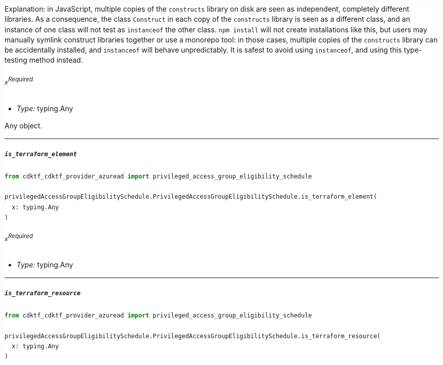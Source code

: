 Explanation: in JavaScript, multiple copies of the `constructs` library on
disk are seen as independent, completely different libraries. As a
consequence, the class `Construct` in each copy of the `constructs` library
is seen as a different class, and an instance of one class will not test as
`instanceof` the other class. `npm install` will not create installations
like this, but users may manually symlink construct libraries together or
use a monorepo tool: in those cases, multiple copies of the `constructs`
library can be accidentally installed, and `instanceof` will behave
unpredictably. It is safest to avoid using `instanceof`, and using
this type-testing method instead.

###### `x`<sup>Required</sup> <a name="x" id="@cdktf/provider-azuread.privilegedAccessGroupEligibilitySchedule.PrivilegedAccessGroupEligibilitySchedule.isConstruct.parameter.x"></a>

- *Type:* typing.Any

Any object.

---

##### `is_terraform_element` <a name="is_terraform_element" id="@cdktf/provider-azuread.privilegedAccessGroupEligibilitySchedule.PrivilegedAccessGroupEligibilitySchedule.isTerraformElement"></a>

```python
from cdktf_cdktf_provider_azuread import privileged_access_group_eligibility_schedule

privilegedAccessGroupEligibilitySchedule.PrivilegedAccessGroupEligibilitySchedule.is_terraform_element(
  x: typing.Any
)
```

###### `x`<sup>Required</sup> <a name="x" id="@cdktf/provider-azuread.privilegedAccessGroupEligibilitySchedule.PrivilegedAccessGroupEligibilitySchedule.isTerraformElement.parameter.x"></a>

- *Type:* typing.Any

---

##### `is_terraform_resource` <a name="is_terraform_resource" id="@cdktf/provider-azuread.privilegedAccessGroupEligibilitySchedule.PrivilegedAccessGroupEligibilitySchedule.isTerraformResource"></a>

```python
from cdktf_cdktf_provider_azuread import privileged_access_group_eligibility_schedule

privilegedAccessGroupEligibilitySchedule.PrivilegedAccessGroupEligibilitySchedule.is_terraform_resource(
  x: typing.Any
)
```
